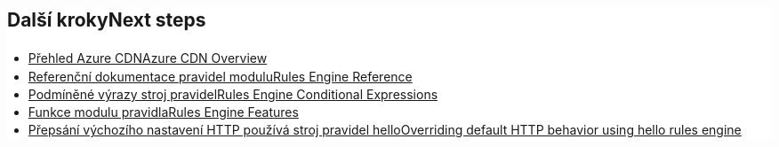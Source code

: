 
## <a name="next-steps"></a><span data-ttu-id="04b34-267">Další kroky</span><span class="sxs-lookup"><span data-stu-id="04b34-267">Next steps</span></span>
* [<span data-ttu-id="04b34-268">Přehled Azure CDN</span><span class="sxs-lookup"><span data-stu-id="04b34-268">Azure CDN Overview</span></span>](cdn-overview.md)
* [<span data-ttu-id="04b34-269">Referenční dokumentace pravidel modulu</span><span class="sxs-lookup"><span data-stu-id="04b34-269">Rules Engine Reference</span></span>](cdn-rules-engine-reference.md)
* [<span data-ttu-id="04b34-270">Podmíněné výrazy stroj pravidel</span><span class="sxs-lookup"><span data-stu-id="04b34-270">Rules Engine Conditional Expressions</span></span>](cdn-rules-engine-reference-conditional-expressions.md)
* [<span data-ttu-id="04b34-271">Funkce modulu pravidla</span><span class="sxs-lookup"><span data-stu-id="04b34-271">Rules Engine Features</span></span>](cdn-rules-engine-reference-features.md)
* [<span data-ttu-id="04b34-272">Přepsání výchozího nastavení HTTP používá stroj pravidel hello</span><span class="sxs-lookup"><span data-stu-id="04b34-272">Overriding default HTTP behavior using hello rules engine</span></span>](cdn-rules-engine.md)

